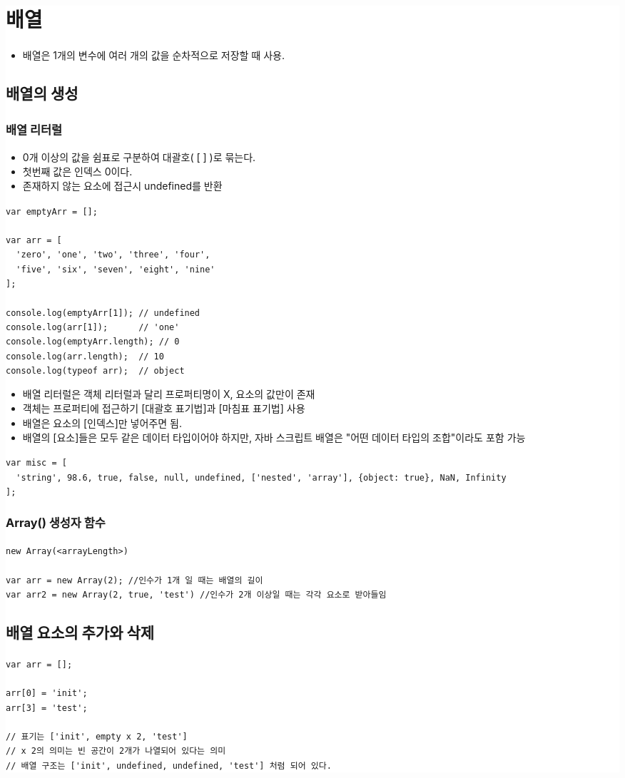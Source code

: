 # 배열

* 배열은 1개의 변수에 여러 개의 값을 순차적으로 저장할 때 사용.

## 배열의 생성

### 배열 리터럴

* 0개 이상의 값을 쉼표로 구분하여 대괄호( [ ] )로 묶는다.
* 첫번째 값은 인덱스 0이다.
* 존재하지 않는 요소에 접근시 undefined를 반환

```
var emptyArr = [];

var arr = [
  'zero', 'one', 'two', 'three', 'four',
  'five', 'six', 'seven', 'eight', 'nine'
];

console.log(emptyArr[1]); // undefined
console.log(arr[1]);      // 'one'
console.log(emptyArr.length); // 0
console.log(arr.length);  // 10
console.log(typeof arr);  // object
```

* 배열 리터럴은 객체 리터럴과 달리 프로퍼티명이 X, 요소의 값만이 존재
* 객체는 프로퍼티에 접근하기 [대괄호 표기법]과 [마침표 표기법] 사용
* 배열은 요소의 [인덱스]만 넣어주면 됨.
* 배열의 [요소]들은 모두 같은 데이터 타입이어야 하지만, 자바 스크립트 배열은 "어떤 데이터 타입의 조합"이라도 포함 가능

```
var misc = [
  'string', 98.6, true, false, null, undefined, ['nested', 'array'], {object: true}, NaN, Infinity
];
```

### Array() 생성자 함수

```
new Array(<arrayLength>)

var arr = new Array(2); //인수가 1개 일 때는 배열의 길이
var arr2 = new Array(2, true, 'test') //인수가 2개 이상일 때는 각각 요소로 받아들임
```

## 배열 요소의 추가와 삭제

```
var arr = [];

arr[0] = 'init';
arr[3] = 'test';

// 표기는 ['init', empty x 2, 'test']
// x 2의 의미는 빈 공간이 2개가 나열되어 있다는 의미
// 배열 구조는 ['init', undefined, undefined, 'test'] 처럼 되어 있다.
```
